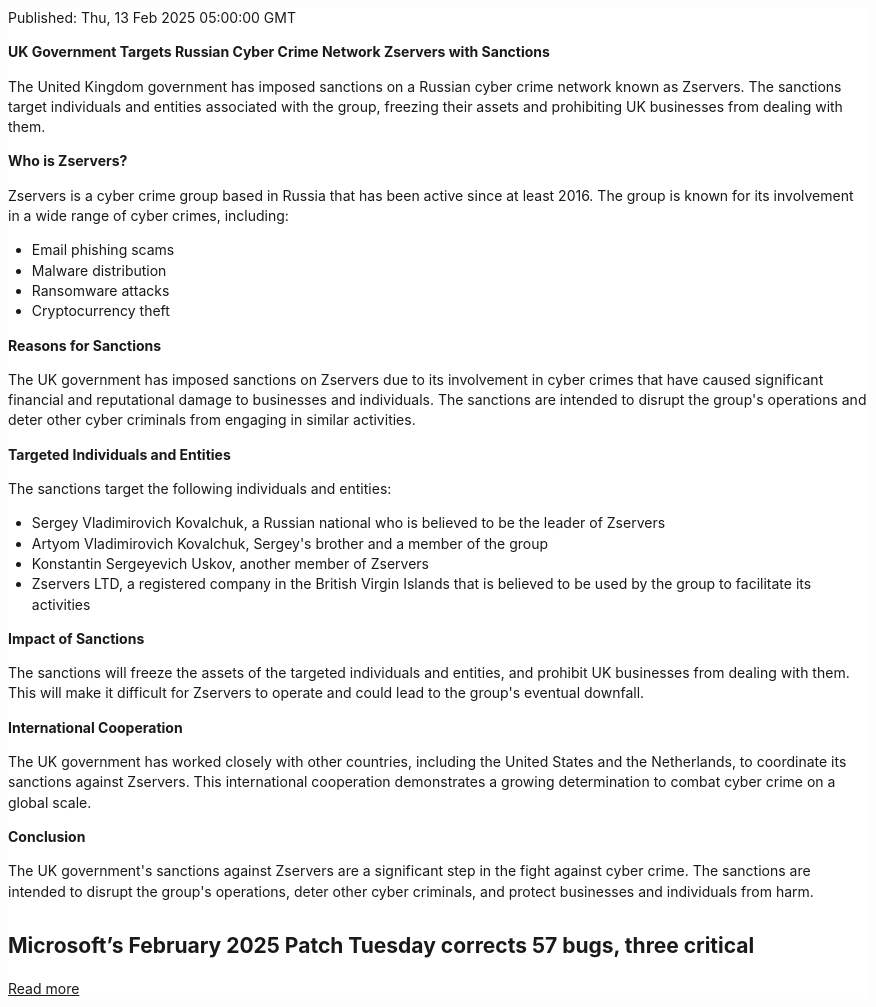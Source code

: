 Published: Thu, 13 Feb 2025 05:00:00 GMT

**UK Government Targets Russian Cyber Crime Network Zservers with Sanctions**

The United Kingdom government has imposed sanctions on a Russian cyber crime network known as Zservers. The sanctions target individuals and entities associated with the group, freezing their assets and prohibiting UK businesses from dealing with them.

**Who is Zservers?**

Zservers is a cyber crime group based in Russia that has been active since at least 2016. The group is known for its involvement in a wide range of cyber crimes, including:

* Email phishing scams
* Malware distribution
* Ransomware attacks
* Cryptocurrency theft

**Reasons for Sanctions**

The UK government has imposed sanctions on Zservers due to its involvement in cyber crimes that have caused significant financial and reputational damage to businesses and individuals. The sanctions are intended to disrupt the group's operations and deter other cyber criminals from engaging in similar activities.

**Targeted Individuals and Entities**

The sanctions target the following individuals and entities:

* Sergey Vladimirovich Kovalchuk, a Russian national who is believed to be the leader of Zservers
* Artyom Vladimirovich Kovalchuk, Sergey's brother and a member of the group
* Konstantin Sergeyevich Uskov, another member of Zservers
* Zservers LTD, a registered company in the British Virgin Islands that is believed to be used by the group to facilitate its activities

**Impact of Sanctions**

The sanctions will freeze the assets of the targeted individuals and entities, and prohibit UK businesses from dealing with them. This will make it difficult for Zservers to operate and could lead to the group's eventual downfall.

**International Cooperation**

The UK government has worked closely with other countries, including the United States and the Netherlands, to coordinate its sanctions against Zservers. This international cooperation demonstrates a growing determination to combat cyber crime on a global scale.

**Conclusion**

The UK government's sanctions against Zservers are a significant step in the fight against cyber crime. The sanctions are intended to disrupt the group's operations, deter other cyber criminals, and protect businesses and individuals from harm.

## Microsoft’s February 2025 Patch Tuesday corrects 57 bugs, three critical
[Read more](https://www.computerweekly.com/news/366619275/Microsofts-February-2025-Patch-Tuesday-corrects-57-bugs-three-critical)

